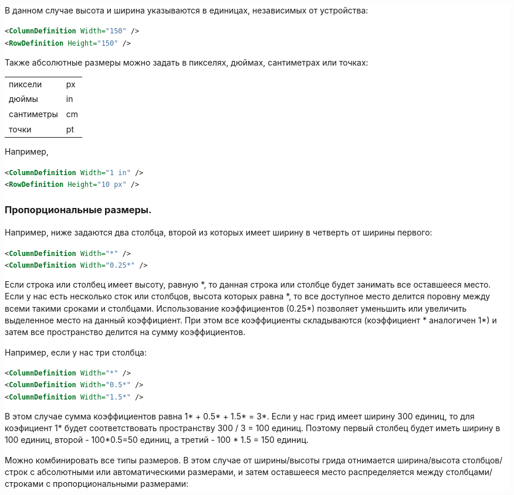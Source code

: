 В данном случае высота и ширина указываются в единицах, независимых от устройства:

```xml
<ColumnDefinition Width="150" />
<RowDefinition Height="150" />
```

Также абсолютные размеры можно задать в пикселях, дюймах, сантиметрах или точках:

|||
|:------|:---|
|пиксели|px|
|дюймы|in|
|сантиметры|cm|
|точки|pt|

Например,

```xml
<ColumnDefinition Width="1 in" />
<RowDefinition Height="10 px" />
```

### Пропорциональные размеры.

Например, ниже задаются два столбца, второй из которых имеет ширину в четверть от ширины первого:

```xml
<ColumnDefinition Width="*" />
<ColumnDefinition Width="0.25*" />
```

Если строка или столбец имеет высоту, равную \*, то данная строка или столбце будет занимать все оставшееся место. Если у нас есть несколько сток или столбцов, высота которых равна \*, то все доступное место делится поровну между всеми такими сроками и столбцами. Использование коэффициентов (0.25*) позволяет уменьшить или увеличить выделенное место на данный коэффициент. При этом все коэффициенты складываются (коэффициент * аналогичен 1*) и затем все пространство делится на сумму коэффициентов.

Например, если у нас три столбца:

```xml
<ColumnDefinition Width="*" />
<ColumnDefinition Width="0.5*" />
<ColumnDefinition Width="1.5*" />
```

В этом случае сумма коэффициентов равна 1* + 0.5* + 1.5* = 3*. Если у нас грид имеет ширину 300 единиц, то для коэфициент 1* будет соответствовать пространству 300 / 3 = 100 единиц. Поэтому первый столбец будет иметь ширину в 100 единиц, второй - 100*0.5=50 единиц, а третий - 100 * 1.5 = 150 единиц.


Можно комбинировать все типы размеров. В этом случае от ширины/высоты грида отнимается ширина/высота столбцов/строк с абсолютными или автоматическими размерами, и затем оставшееся место распределяется между столбцами/строками с пропорциональными размерами:
